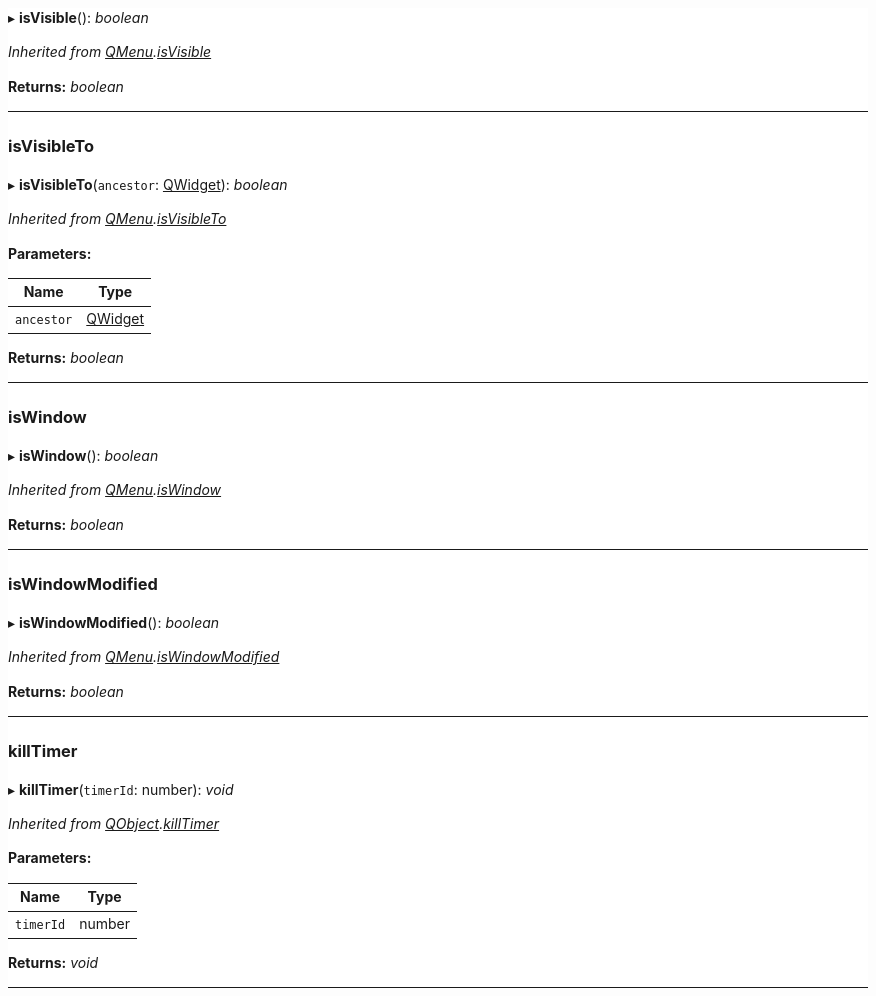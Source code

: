 ▸ **isVisible**(): *boolean*

*Inherited from [QMenu](qmenu.md).[isVisible](qmenu.md#isvisible)*

**Returns:** *boolean*

___

###  isVisibleTo

▸ **isVisibleTo**(`ancestor`: [QWidget](qwidget.md)): *boolean*

*Inherited from [QMenu](qmenu.md).[isVisibleTo](qmenu.md#isvisibleto)*

**Parameters:**

Name | Type |
------ | ------ |
`ancestor` | [QWidget](qwidget.md) |

**Returns:** *boolean*

___

###  isWindow

▸ **isWindow**(): *boolean*

*Inherited from [QMenu](qmenu.md).[isWindow](qmenu.md#iswindow)*

**Returns:** *boolean*

___

###  isWindowModified

▸ **isWindowModified**(): *boolean*

*Inherited from [QMenu](qmenu.md).[isWindowModified](qmenu.md#iswindowmodified)*

**Returns:** *boolean*

___

###  killTimer

▸ **killTimer**(`timerId`: number): *void*

*Inherited from [QObject](qobject.md).[killTimer](qobject.md#killtimer)*

**Parameters:**

Name | Type |
------ | ------ |
`timerId` | number |

**Returns:** *void*

___
